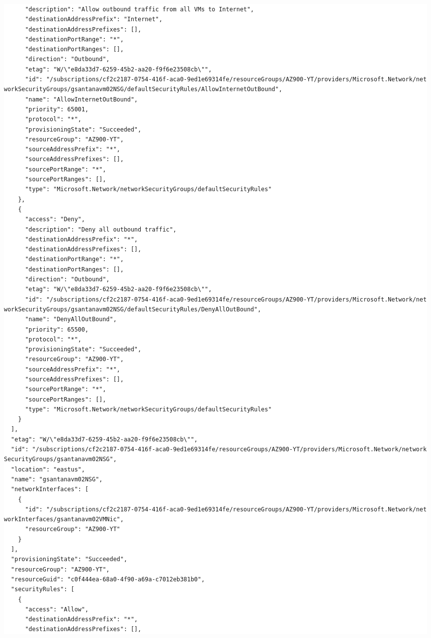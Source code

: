 ```
      "description": "Allow outbound traffic from all VMs to Internet",
      "destinationAddressPrefix": "Internet",
      "destinationAddressPrefixes": [],
      "destinationPortRange": "*",
      "destinationPortRanges": [],
      "direction": "Outbound",
      "etag": "W/\"e8da33d7-6259-45b2-aa20-f9f6e23508cb\"",
      "id": "/subscriptions/cf2c2187-0754-416f-aca0-9ed1e69314fe/resourceGroups/AZ900-YT/providers/Microsoft.Network/networkSecurityGroups/gsantanavm02NSG/defaultSecurityRules/AllowInternetOutBound",
      "name": "AllowInternetOutBound",
      "priority": 65001,
      "protocol": "*",
      "provisioningState": "Succeeded",
      "resourceGroup": "AZ900-YT",
      "sourceAddressPrefix": "*",
      "sourceAddressPrefixes": [],
      "sourcePortRange": "*",
      "sourcePortRanges": [],
      "type": "Microsoft.Network/networkSecurityGroups/defaultSecurityRules"
    },
    {
      "access": "Deny",
      "description": "Deny all outbound traffic",
      "destinationAddressPrefix": "*",
      "destinationAddressPrefixes": [],
      "destinationPortRange": "*",
      "destinationPortRanges": [],
      "direction": "Outbound",
      "etag": "W/\"e8da33d7-6259-45b2-aa20-f9f6e23508cb\"",
      "id": "/subscriptions/cf2c2187-0754-416f-aca0-9ed1e69314fe/resourceGroups/AZ900-YT/providers/Microsoft.Network/networkSecurityGroups/gsantanavm02NSG/defaultSecurityRules/DenyAllOutBound",
      "name": "DenyAllOutBound",
      "priority": 65500,
      "protocol": "*",
      "provisioningState": "Succeeded",
      "resourceGroup": "AZ900-YT",
      "sourceAddressPrefix": "*",
      "sourceAddressPrefixes": [],
      "sourcePortRange": "*",
      "sourcePortRanges": [],
      "type": "Microsoft.Network/networkSecurityGroups/defaultSecurityRules"
    }
  ],
  "etag": "W/\"e8da33d7-6259-45b2-aa20-f9f6e23508cb\"",
  "id": "/subscriptions/cf2c2187-0754-416f-aca0-9ed1e69314fe/resourceGroups/AZ900-YT/providers/Microsoft.Network/networkSecurityGroups/gsantanavm02NSG",
  "location": "eastus",
  "name": "gsantanavm02NSG",
  "networkInterfaces": [
    {
      "id": "/subscriptions/cf2c2187-0754-416f-aca0-9ed1e69314fe/resourceGroups/AZ900-YT/providers/Microsoft.Network/networkInterfaces/gsantanavm02VMNic",
      "resourceGroup": "AZ900-YT"
    }
  ],
  "provisioningState": "Succeeded",
  "resourceGroup": "AZ900-YT",
  "resourceGuid": "c0f444ea-68a0-4f90-a69a-c7012eb381b0",
  "securityRules": [
    {
      "access": "Allow",
      "destinationAddressPrefix": "*",
      "destinationAddressPrefixes": [],
```
